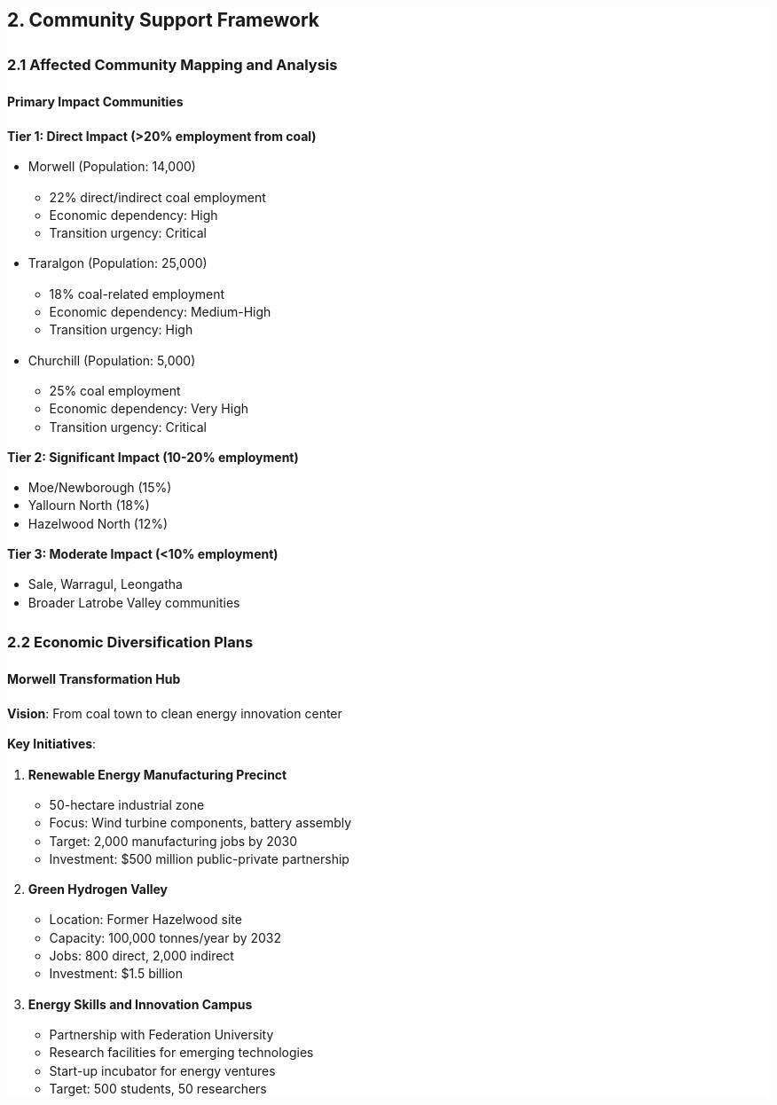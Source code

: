 
## 2. Community Support Framework

### 2.1 Affected Community Mapping and Analysis

#### Primary Impact Communities
**Tier 1: Direct Impact (&gt;20% employment from coal)**
- Morwell (Population: 14,000)
  - 22% direct/indirect coal employment
  - Economic dependency: High
  - Transition urgency: Critical
  
- Traralgon (Population: 25,000)
  - 18% coal-related employment
  - Economic dependency: Medium-High
  - Transition urgency: High

- Churchill (Population: 5,000)
  - 25% coal employment
  - Economic dependency: Very High
  - Transition urgency: Critical

**Tier 2: Significant Impact (10-20% employment)**
- Moe/Newborough (15%)
- Yallourn North (18%)
- Hazelwood North (12%)

**Tier 3: Moderate Impact (&lt;10% employment)**
- Sale, Warragul, Leongatha
- Broader Latrobe Valley communities

### 2.2 Economic Diversification Plans

#### Morwell Transformation Hub
**Vision**: From coal town to clean energy innovation center

**Key Initiatives**:
1. **Renewable Energy Manufacturing Precinct**
   - 50-hectare industrial zone
   - Focus: Wind turbine components, battery assembly
   - Target: 2,000 manufacturing jobs by 2030
   - Investment: $500 million public-private partnership

2. **Green Hydrogen Valley**
   - Location: Former Hazelwood site
   - Capacity: 100,000 tonnes/year by 2032
   - Jobs: 800 direct, 2,000 indirect
   - Investment: $1.5 billion

3. **Energy Skills and Innovation Campus**
   - Partnership with Federation University
   - Research facilities for emerging technologies
   - Start-up incubator for energy ventures
   - Target: 500 students, 50 researchers
